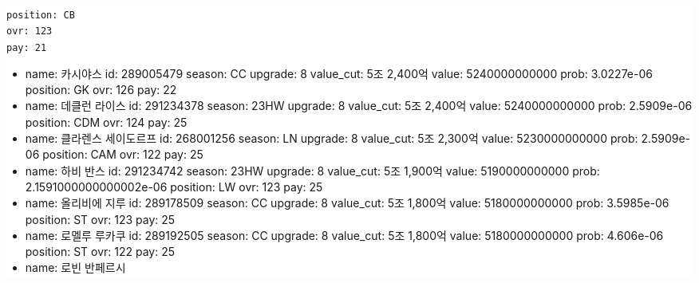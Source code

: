     position: CB
    ovr: 123
    pay: 21
  - name: 카시야스
    id: 289005479
    season: CC
    upgrade: 8
    value_cut: 5조 2,400억
    value: 5240000000000
    prob: 3.0227e-06
    position: GK
    ovr: 126
    pay: 22
  - name: 데클런 라이스
    id: 291234378
    season: 23HW
    upgrade: 8
    value_cut: 5조 2,400억
    value: 5240000000000
    prob: 2.5909e-06
    position: CDM
    ovr: 124
    pay: 25
  - name: 클라렌스 세이도르프
    id: 268001256
    season: LN
    upgrade: 8
    value_cut: 5조 2,300억
    value: 5230000000000
    prob: 2.5909e-06
    position: CAM
    ovr: 122
    pay: 25
  - name: 하비 반스
    id: 291234742
    season: 23HW
    upgrade: 8
    value_cut: 5조 1,900억
    value: 5190000000000
    prob: 2.1591000000000002e-06
    position: LW
    ovr: 123
    pay: 25
  - name: 올리비에 지루
    id: 289178509
    season: CC
    upgrade: 8
    value_cut: 5조 1,800억
    value: 5180000000000
    prob: 3.5985e-06
    position: ST
    ovr: 123
    pay: 25
  - name: 로멜루 루카쿠
    id: 289192505
    season: CC
    upgrade: 8
    value_cut: 5조 1,800억
    value: 5180000000000
    prob: 4.606e-06
    position: ST
    ovr: 122
    pay: 25
  - name: 로빈 반페르시